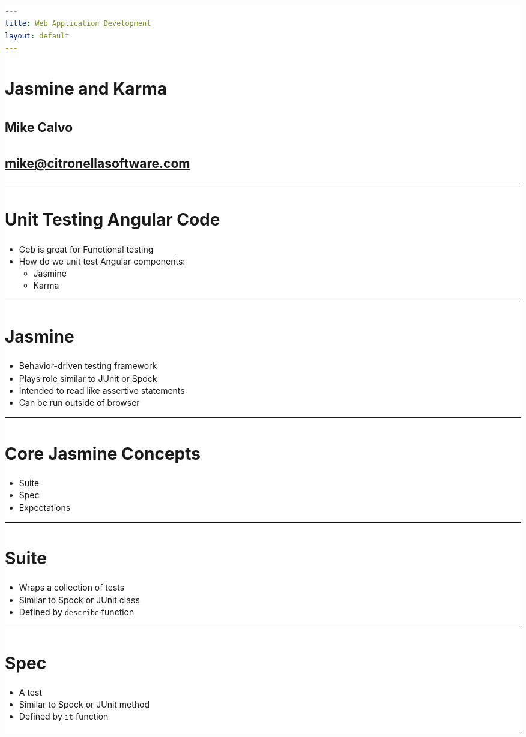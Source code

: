 ```yaml
---
title: Web Application Development
layout: default
---
```


# Jasmine and Karma
## Mike Calvo
## mike@citronellasoftware.com

---
# Unit Testing Angular Code
- Geb is great for Functional testing
- How do we unit test Angular components:
  - Jasmine
  - Karma

---
# Jasmine
- Behavior-driven testing framework
- Plays role similar to JUnit or Spock
- Intended to read like assertive statements
- Can be run outside of browser

---
# Core Jasmine Concepts
- Suite
- Spec
- Expectations

---
# Suite
- Wraps a collection of tests
- Similar to Spock or JUnit class
- Defined by `describe` function

---
# Spec
- A test
- Similar to Spock or JUnit method
- Defined by `it` function

---